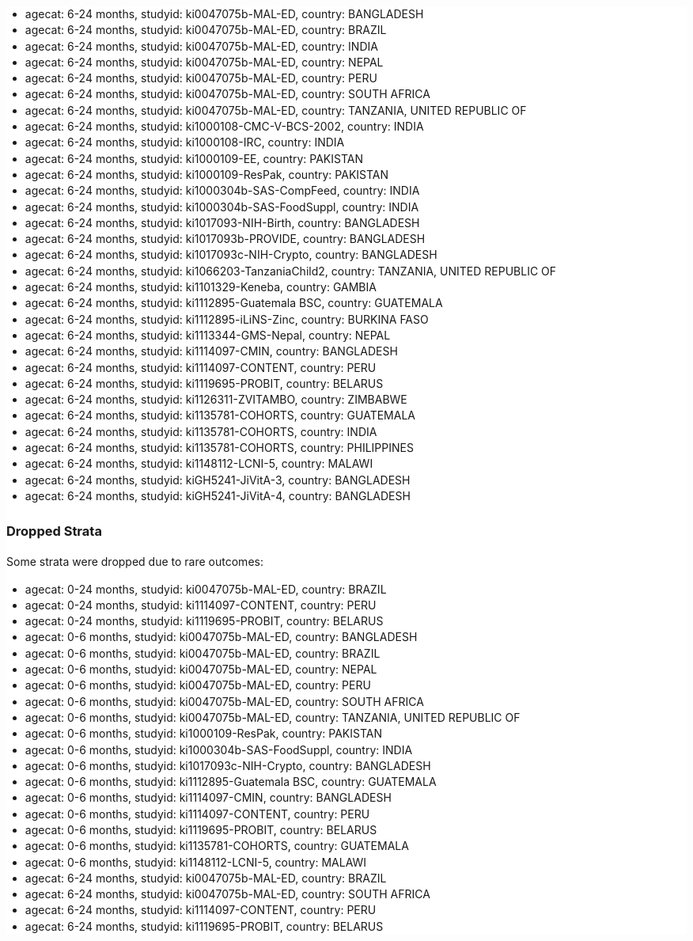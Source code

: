 * agecat: 6-24 months, studyid: ki0047075b-MAL-ED, country: BANGLADESH
* agecat: 6-24 months, studyid: ki0047075b-MAL-ED, country: BRAZIL
* agecat: 6-24 months, studyid: ki0047075b-MAL-ED, country: INDIA
* agecat: 6-24 months, studyid: ki0047075b-MAL-ED, country: NEPAL
* agecat: 6-24 months, studyid: ki0047075b-MAL-ED, country: PERU
* agecat: 6-24 months, studyid: ki0047075b-MAL-ED, country: SOUTH AFRICA
* agecat: 6-24 months, studyid: ki0047075b-MAL-ED, country: TANZANIA, UNITED REPUBLIC OF
* agecat: 6-24 months, studyid: ki1000108-CMC-V-BCS-2002, country: INDIA
* agecat: 6-24 months, studyid: ki1000108-IRC, country: INDIA
* agecat: 6-24 months, studyid: ki1000109-EE, country: PAKISTAN
* agecat: 6-24 months, studyid: ki1000109-ResPak, country: PAKISTAN
* agecat: 6-24 months, studyid: ki1000304b-SAS-CompFeed, country: INDIA
* agecat: 6-24 months, studyid: ki1000304b-SAS-FoodSuppl, country: INDIA
* agecat: 6-24 months, studyid: ki1017093-NIH-Birth, country: BANGLADESH
* agecat: 6-24 months, studyid: ki1017093b-PROVIDE, country: BANGLADESH
* agecat: 6-24 months, studyid: ki1017093c-NIH-Crypto, country: BANGLADESH
* agecat: 6-24 months, studyid: ki1066203-TanzaniaChild2, country: TANZANIA, UNITED REPUBLIC OF
* agecat: 6-24 months, studyid: ki1101329-Keneba, country: GAMBIA
* agecat: 6-24 months, studyid: ki1112895-Guatemala BSC, country: GUATEMALA
* agecat: 6-24 months, studyid: ki1112895-iLiNS-Zinc, country: BURKINA FASO
* agecat: 6-24 months, studyid: ki1113344-GMS-Nepal, country: NEPAL
* agecat: 6-24 months, studyid: ki1114097-CMIN, country: BANGLADESH
* agecat: 6-24 months, studyid: ki1114097-CONTENT, country: PERU
* agecat: 6-24 months, studyid: ki1119695-PROBIT, country: BELARUS
* agecat: 6-24 months, studyid: ki1126311-ZVITAMBO, country: ZIMBABWE
* agecat: 6-24 months, studyid: ki1135781-COHORTS, country: GUATEMALA
* agecat: 6-24 months, studyid: ki1135781-COHORTS, country: INDIA
* agecat: 6-24 months, studyid: ki1135781-COHORTS, country: PHILIPPINES
* agecat: 6-24 months, studyid: ki1148112-LCNI-5, country: MALAWI
* agecat: 6-24 months, studyid: kiGH5241-JiVitA-3, country: BANGLADESH
* agecat: 6-24 months, studyid: kiGH5241-JiVitA-4, country: BANGLADESH

### Dropped Strata

Some strata were dropped due to rare outcomes:

* agecat: 0-24 months, studyid: ki0047075b-MAL-ED, country: BRAZIL
* agecat: 0-24 months, studyid: ki1114097-CONTENT, country: PERU
* agecat: 0-24 months, studyid: ki1119695-PROBIT, country: BELARUS
* agecat: 0-6 months, studyid: ki0047075b-MAL-ED, country: BANGLADESH
* agecat: 0-6 months, studyid: ki0047075b-MAL-ED, country: BRAZIL
* agecat: 0-6 months, studyid: ki0047075b-MAL-ED, country: NEPAL
* agecat: 0-6 months, studyid: ki0047075b-MAL-ED, country: PERU
* agecat: 0-6 months, studyid: ki0047075b-MAL-ED, country: SOUTH AFRICA
* agecat: 0-6 months, studyid: ki0047075b-MAL-ED, country: TANZANIA, UNITED REPUBLIC OF
* agecat: 0-6 months, studyid: ki1000109-ResPak, country: PAKISTAN
* agecat: 0-6 months, studyid: ki1000304b-SAS-FoodSuppl, country: INDIA
* agecat: 0-6 months, studyid: ki1017093c-NIH-Crypto, country: BANGLADESH
* agecat: 0-6 months, studyid: ki1112895-Guatemala BSC, country: GUATEMALA
* agecat: 0-6 months, studyid: ki1114097-CMIN, country: BANGLADESH
* agecat: 0-6 months, studyid: ki1114097-CONTENT, country: PERU
* agecat: 0-6 months, studyid: ki1119695-PROBIT, country: BELARUS
* agecat: 0-6 months, studyid: ki1135781-COHORTS, country: GUATEMALA
* agecat: 0-6 months, studyid: ki1148112-LCNI-5, country: MALAWI
* agecat: 6-24 months, studyid: ki0047075b-MAL-ED, country: BRAZIL
* agecat: 6-24 months, studyid: ki0047075b-MAL-ED, country: SOUTH AFRICA
* agecat: 6-24 months, studyid: ki1114097-CONTENT, country: PERU
* agecat: 6-24 months, studyid: ki1119695-PROBIT, country: BELARUS
